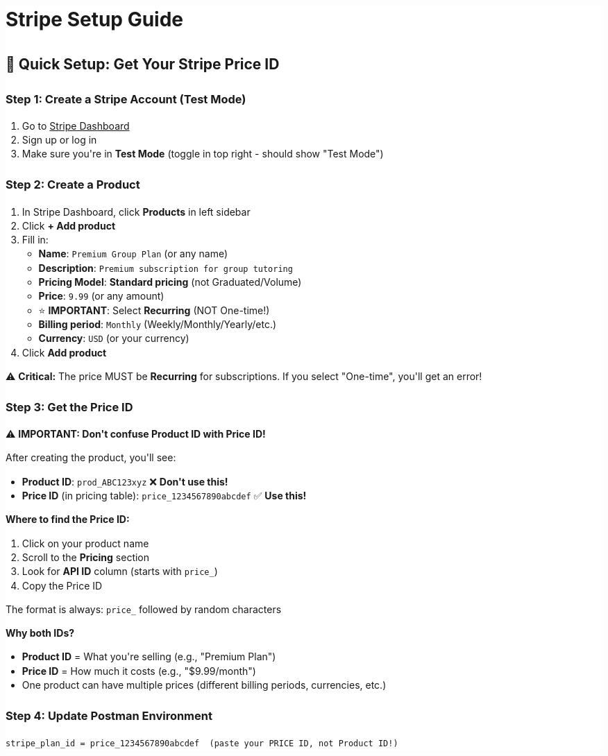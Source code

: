 # Stripe Setup Guide

## 🎯 Quick Setup: Get Your Stripe Price ID

### Step 1: Create a Stripe Account (Test Mode)

1. Go to [Stripe Dashboard](https://dashboard.stripe.com/register)
2. Sign up or log in
3. Make sure you're in **Test Mode** (toggle in top right - should show "Test Mode")

### Step 2: Create a Product

1. In Stripe Dashboard, click **Products** in left sidebar
2. Click **+ Add product**
3. Fill in:
   - **Name**: `Premium Group Plan` (or any name)
   - **Description**: `Premium subscription for group tutoring`
   - **Pricing Model**: **Standard pricing** (not Graduated/Volume)
   - **Price**: `9.99` (or any amount)
   - ⭐ **IMPORTANT**: Select **Recurring** (NOT One-time!)
   - **Billing period**: `Monthly` (Weekly/Monthly/Yearly/etc.)
   - **Currency**: `USD` (or your currency)
4. Click **Add product**

⚠️ **Critical:** The price MUST be **Recurring** for subscriptions. If you select "One-time", you'll get an error!

### Step 3: Get the Price ID

⚠️ **IMPORTANT: Don't confuse Product ID with Price ID!**

After creating the product, you'll see:
- **Product ID**: `prod_ABC123xyz` ❌ **Don't use this!**
- **Price ID** (in pricing table): `price_1234567890abcdef` ✅ **Use this!**

**Where to find the Price ID:**
1. Click on your product name
2. Scroll to the **Pricing** section
3. Look for **API ID** column (starts with `price_`)
4. Copy the Price ID

The format is always: `price_` followed by random characters

**Why both IDs?**
- **Product ID** = What you're selling (e.g., "Premium Plan")
- **Price ID** = How much it costs (e.g., "$9.99/month")
- One product can have multiple prices (different billing periods, currencies, etc.)

### Step 4: Update Postman Environment

```
stripe_plan_id = price_1234567890abcdef  (paste your PRICE ID, not Product ID!)
```
